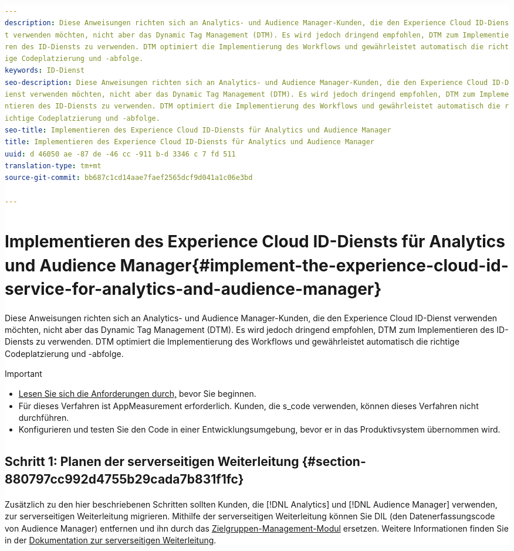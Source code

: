 ```yaml
---
description: Diese Anweisungen richten sich an Analytics- und Audience Manager-Kunden, die den Experience Cloud ID-Dienst verwenden möchten, nicht aber das Dynamic Tag Management (DTM). Es wird jedoch dringend empfohlen, DTM zum Implementieren des ID-Diensts zu verwenden. DTM optimiert die Implementierung des Workflows und gewährleistet automatisch die richtige Codeplatzierung und -abfolge.
keywords: ID-Dienst
seo-description: Diese Anweisungen richten sich an Analytics- und Audience Manager-Kunden, die den Experience Cloud ID-Dienst verwenden möchten, nicht aber das Dynamic Tag Management (DTM). Es wird jedoch dringend empfohlen, DTM zum Implementieren des ID-Diensts zu verwenden. DTM optimiert die Implementierung des Workflows und gewährleistet automatisch die richtige Codeplatzierung und -abfolge.
seo-title: Implementieren des Experience Cloud ID-Diensts für Analytics und Audience Manager
title: Implementieren des Experience Cloud ID-Diensts für Analytics und Audience Manager
uuid: d 46050 ae -87 de -46 cc -911 b-d 3346 c 7 fd 511
translation-type: tm+mt
source-git-commit: bb687c1cd14aae7faef2565dcf9d041a1c06e3bd

---
```



# Implementieren des Experience Cloud ID-Diensts für Analytics und Audience Manager{#implement-the-experience-cloud-id-service-for-analytics-and-audience-manager}

Diese Anweisungen richten sich an Analytics- und Audience Manager-Kunden, die den Experience Cloud ID-Dienst verwenden möchten, nicht aber das Dynamic Tag Management (DTM). Es wird jedoch dringend empfohlen, DTM zum Implementieren des ID-Diensts zu verwenden. DTM optimiert die Implementierung des Workflows und gewährleistet automatisch die richtige Codeplatzierung und -abfolge.

>[!IMPORTANT]
>
>* [Lesen Sie sich die Anforderungen durch,](../mcvid-reference/mcvid-requirements.md) bevor Sie beginnen.
>* Für dieses Verfahren ist AppMeasurement erforderlich. Kunden, die s_code verwenden, können dieses Verfahren nicht durchführen.
>* Konfigurieren und testen Sie den Code in einer Entwicklungsumgebung, bevor er in das Produktivsystem übernommen wird.
>



## Schritt 1: Planen der serverseitigen Weiterleitung {#section-880797cc992d4755b29cada7b831f1fc}

Zusätzlich zu den hier beschriebenen Schritten sollten Kunden, die [!DNL Analytics] und [!DNL Audience Manager] verwenden, zur serverseitigen Weiterleitung migrieren. Mithilfe der serverseitigen Weiterleitung können Sie DIL (den Datenerfassungscode von Audience Manager) entfernen und ihn durch das [Zielgruppen-Management-Modul](https://marketing.adobe.com/resources/help/en_US/aam/c_profiles_audiences.html) ersetzen. Weitere Informationen finden Sie in der [Dokumentation zur serverseitigen Weiterleitung](https://marketing.adobe.com/resources/help/en_US/analytics/audiences/ssf.html).
